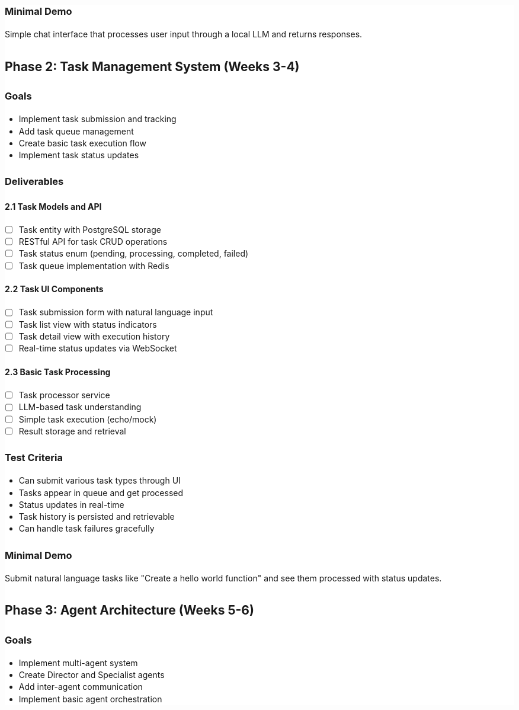 ### Minimal Demo
Simple chat interface that processes user input through a local LLM and returns responses.

## Phase 2: Task Management System (Weeks 3-4)

### Goals
- Implement task submission and tracking
- Add task queue management
- Create basic task execution flow
- Implement task status updates

### Deliverables

#### 2.1 Task Models and API
- [ ] Task entity with PostgreSQL storage
- [ ] RESTful API for task CRUD operations
- [ ] Task status enum (pending, processing, completed, failed)
- [ ] Task queue implementation with Redis

#### 2.2 Task UI Components
- [ ] Task submission form with natural language input
- [ ] Task list view with status indicators
- [ ] Task detail view with execution history
- [ ] Real-time status updates via WebSocket

#### 2.3 Basic Task Processing
- [ ] Task processor service
- [ ] LLM-based task understanding
- [ ] Simple task execution (echo/mock)
- [ ] Result storage and retrieval

### Test Criteria
- Can submit various task types through UI
- Tasks appear in queue and get processed
- Status updates in real-time
- Task history is persisted and retrievable
- Can handle task failures gracefully

### Minimal Demo
Submit natural language tasks like "Create a hello world function" and see them processed with status updates.

## Phase 3: Agent Architecture (Weeks 5-6)

### Goals
- Implement multi-agent system
- Create Director and Specialist agents
- Add inter-agent communication
- Implement basic agent orchestration
